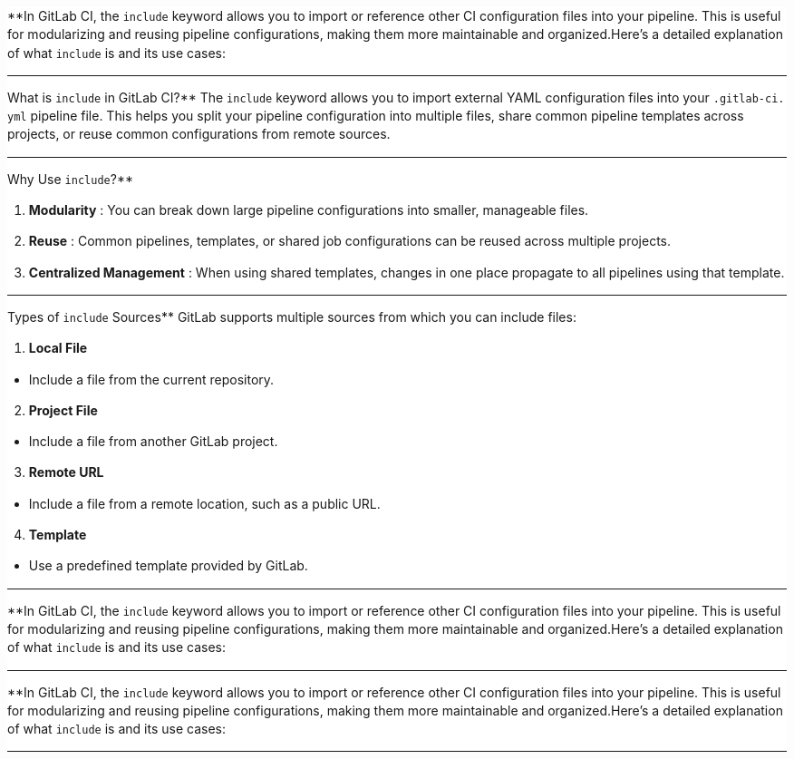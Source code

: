 
**In GitLab CI, the `include` keyword allows you to import or reference other CI configuration files into your pipeline. This is useful for modularizing and reusing pipeline configurations, making them more maintainable and organized.Here’s a detailed explanation of what `include` is and its use cases:

---

What is `include` in GitLab CI?** The `include` keyword allows you to import external YAML configuration files into your `.gitlab-ci.yml` pipeline file. This helps you split your pipeline configuration into multiple files, share common pipeline templates across projects, or reuse common configurations from remote sources.

---

Why Use `include`?**  
1. **Modularity** : You can break down large pipeline configurations into smaller, manageable files.
 
2. **Reuse** : Common pipelines, templates, or shared job configurations can be reused across multiple projects.
 
3. **Centralized Management** : When using shared templates, changes in one place propagate to all pipelines using that template.


---

Types of `include` Sources** 
GitLab supports multiple sources from which you can include files:
 
1. **Local File** 
  - Include a file from the current repository.
 
2. **Project File** 
  - Include a file from another GitLab project.
 
3. **Remote URL** 
  - Include a file from a remote location, such as a public URL.
 
4. **Template** 
  - Use a predefined template provided by GitLab.


---

**In GitLab CI, the `include` keyword allows you to import or reference other CI configuration files into your pipeline. This is useful for modularizing and reusing pipeline configurations, making them more maintainable and organized.Here’s a detailed explanation of what `include` is and its use cases:

---

**In GitLab CI, the `include` keyword allows you to import or reference other CI configuration files into your pipeline. This is useful for modularizing and reusing pipeline configurations, making them more maintainable and organized.Here’s a detailed explanation of what `include` is and its use cases:

---
